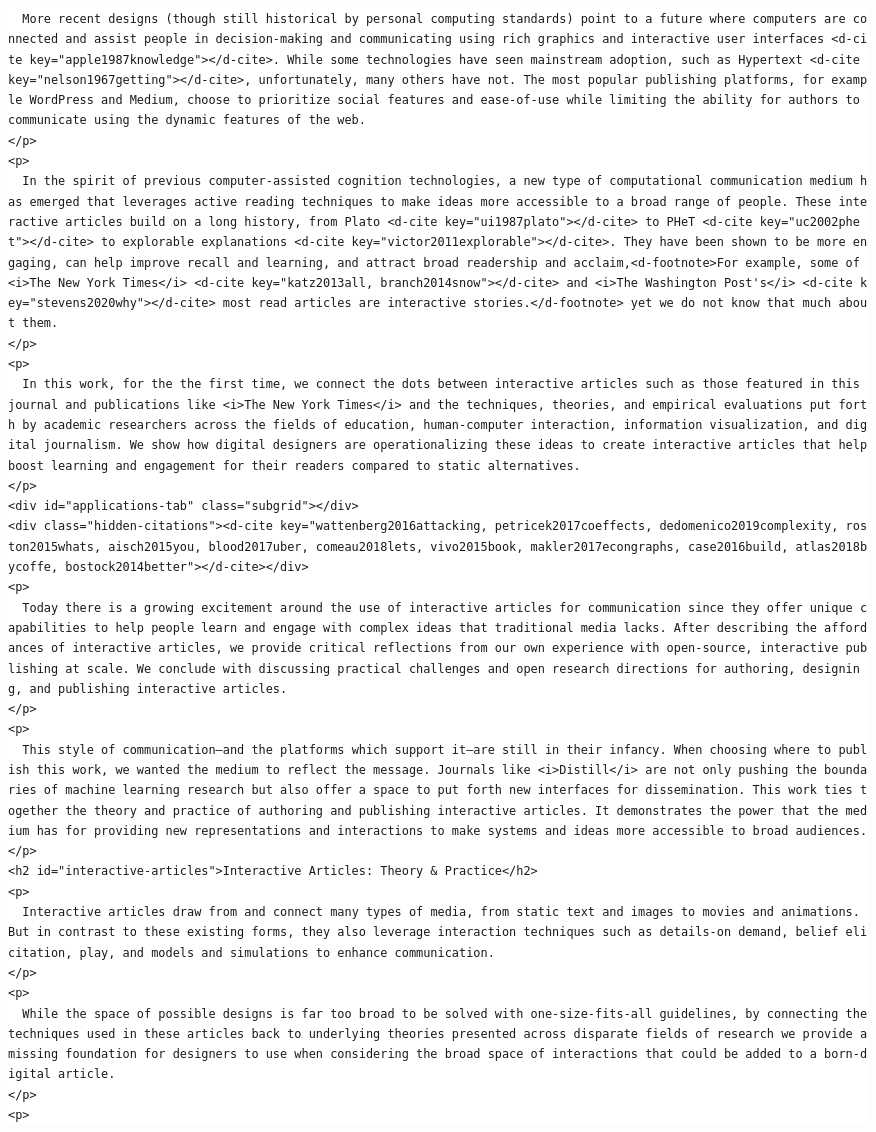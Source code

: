       More recent designs (though still historical by personal computing standards) point to a future where computers are connected and assist people in decision-making and communicating using rich graphics and interactive user interfaces <d-cite key="apple1987knowledge"></d-cite>. While some technologies have seen mainstream adoption, such as Hypertext <d-cite key="nelson1967getting"></d-cite>, unfortunately, many others have not. The most popular publishing platforms, for example WordPress and Medium, choose to prioritize social features and ease-of-use while limiting the ability for authors to communicate using the dynamic features of the web.
    </p>
    <p>
      In the spirit of previous computer-assisted cognition technologies, a new type of computational communication medium has emerged that leverages active reading techniques to make ideas more accessible to a broad range of people. These interactive articles build on a long history, from Plato <d-cite key="ui1987plato"></d-cite> to PHeT <d-cite key="uc2002phet"></d-cite> to explorable explanations <d-cite key="victor2011explorable"></d-cite>. They have been shown to be more engaging, can help improve recall and learning, and attract broad readership and acclaim,<d-footnote>For example, some of <i>The New York Times</i> <d-cite key="katz2013all, branch2014snow"></d-cite> and <i>The Washington Post's</i> <d-cite key="stevens2020why"></d-cite> most read articles are interactive stories.</d-footnote> yet we do not know that much about them.
    </p>
    <p>
      In this work, for the the first time, we connect the dots between interactive articles such as those featured in this journal and publications like <i>The New York Times</i> and the techniques, theories, and empirical evaluations put forth by academic researchers across the fields of education, human-computer interaction, information visualization, and digital journalism. We show how digital designers are operationalizing these ideas to create interactive articles that help boost learning and engagement for their readers compared to static alternatives.
    </p>
    <div id="applications-tab" class="subgrid"></div>
    <div class="hidden-citations"><d-cite key="wattenberg2016attacking, petricek2017coeffects, dedomenico2019complexity, roston2015whats, aisch2015you, blood2017uber, comeau2018lets, vivo2015book, makler2017econgraphs, case2016build, atlas2018bycoffe, bostock2014better"></d-cite></div>
    <p>
      Today there is a growing excitement around the use of interactive articles for communication since they offer unique capabilities to help people learn and engage with complex ideas that traditional media lacks. After describing the affordances of interactive articles, we provide critical reflections from our own experience with open-source, interactive publishing at scale. We conclude with discussing practical challenges and open research directions for authoring, designing, and publishing interactive articles.
    </p>
    <p>
      This style of communication—and the platforms which support it—are still in their infancy. When choosing where to publish this work, we wanted the medium to reflect the message. Journals like <i>Distill</i> are not only pushing the boundaries of machine learning research but also offer a space to put forth new interfaces for dissemination. This work ties together the theory and practice of authoring and publishing interactive articles. It demonstrates the power that the medium has for providing new representations and interactions to make systems and ideas more accessible to broad audiences.
    </p>
    <h2 id="interactive-articles">Interactive Articles: Theory & Practice</h2>
    <p>
      Interactive articles draw from and connect many types of media, from static text and images to movies and animations. But in contrast to these existing forms, they also leverage interaction techniques such as details-on demand, belief elicitation, play, and models and simulations to enhance communication.
    </p>
    <p>
      While the space of possible designs is far too broad to be solved with one-size-fits-all guidelines, by connecting the techniques used in these articles back to underlying theories presented across disparate fields of research we provide a missing foundation for designers to use when considering the broad space of interactions that could be added to a born-digital article.
    </p>
    <p>
